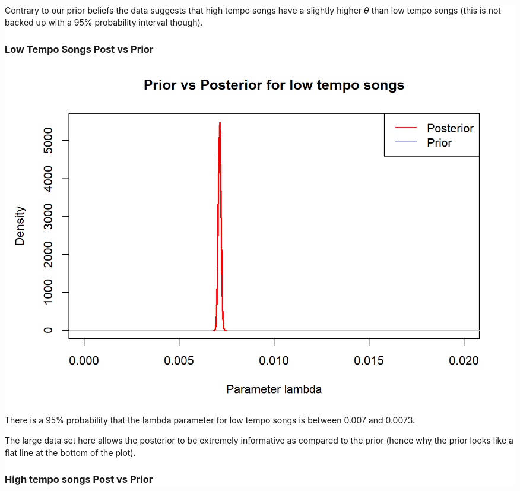 Contrary to our prior beliefs the data suggests that high tempo songs have a slightly higher $\theta$ than low tempo songs (this is not backed up with a 95% probability interval though).

### Low Tempo Songs Post vs Prior

![alt text](./pictures/songs-bayes-3.png)

There is a 95% probability that the lambda parameter for low tempo songs is between 0.007 and 0.0073.

The large data set here allows the posterior to be extremely informative as compared to the prior (hence why the prior looks like a flat line at the bottom of the plot).

### High tempo songs Post vs Prior
